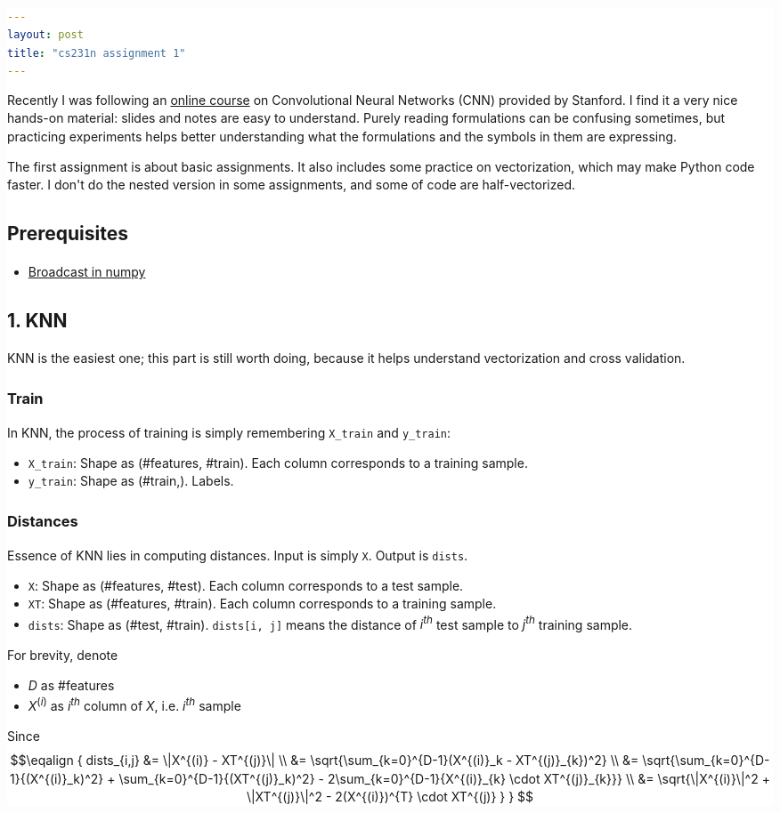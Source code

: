 ```yaml
---
layout: post
title: "cs231n assignment 1"
---
```


Recently I was following an [online course](http://vision.stanford.edu/teaching/cs231n/syllabus.html) on Convolutional Neural Networks (CNN) provided by Stanford. I find it a very nice hands-on material: slides and notes are easy to understand. Purely reading formulations can be confusing sometimes, but practicing experiments helps better understanding what the formulations and the symbols in them are expressing.

The first assignment is about basic assignments. It also includes some practice on vectorization, which may make Python code faster. I don't do the nested version in some assignments, and some of code are half-vectorized.

## Prerequisites
* [Broadcast in numpy](http://cs231n.github.io/python-numpy-tutorial/#numpy-broadcasting)

## 1. KNN
KNN is the easiest one; this part is still worth doing, because it helps understand vectorization and cross validation.

### Train
In KNN, the process of training is simply remembering `X_train` and `y_train`:

* `X_train`: Shape as (#features, #train). Each column corresponds to a training sample.
* `y_train`: Shape as (#train,). Labels.

### Distances
Essence of KNN lies in computing distances. Input is simply `X`. Output is `dists`.

* `X`: Shape as (#features, #test). Each column corresponds to a test sample.
* `XT`: Shape as (#features, #train). Each column corresponds to a training sample.
* `dists`: Shape as (#test, #train). `dists[i, j]` means the distance of $i^{th}$ test sample to $j^{th}$ training sample. 

For brevity, denote 

* $D$ as \#features
* $X^{(i)}$ as $i^{th}$ column of $X$, i.e. $i^{th}$ sample

Since
$$\eqalign {
dists_{i,j} &= \|X^{(i)} - XT^{(j)}\| \\
&= \sqrt{\sum_{k=0}^{D-1}(X^{(i)}_k - XT^{(j)}_{k})^2} \\
&= \sqrt{\sum_{k=0}^{D-1}{(X^{(i)}_k)^2} + \sum_{k=0}^{D-1}{(XT^{(j)}_k)^2} - 2\sum_{k=0}^{D-1}{X^{(i)}_{k} \cdot XT^{(j)}_{k}}} \\
&= \sqrt{\|X^{(i)}\|^2 + \|XT^{(j)}\|^2 - 2(X^{(i)})^{T} \cdot XT^{(j)} }
}
$$
